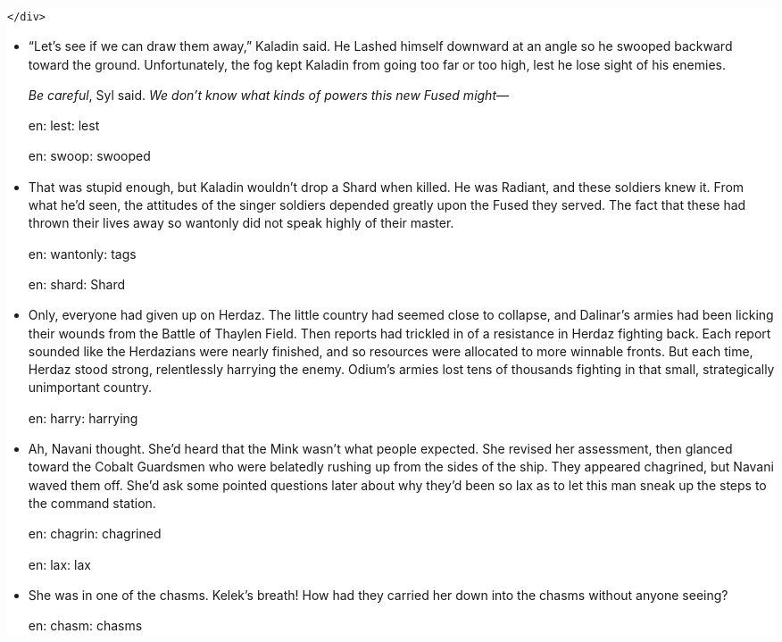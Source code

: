     </div>

- “Let’s see if we can draw them away,” Kaladin said. He Lashed himself downward at an angle so he swooped backward toward the ground. Unfortunately, the fog kept Kaladin from going too far or too high, lest he lose sight of his enemies.

    _Be careful_, Syl said. _We don’t know what kinds of powers this new Fused might_—

    <div markdown="1" class="tagged-entries">

    en: lest: lest

    en: swoop: swooped

    </div>

- That was stupid enough, but Kaladin wouldn’t drop a Shard when killed. He was Radiant, and these soldiers knew it. From what he’d seen, the attitudes of the singer soldiers depended greatly upon the Fused they served. The fact that these had thrown their lives away so wantonly did not speak highly of their master.

    <div markdown="1" class="tagged-entries">

    en: wantonly: tags

    en: shard: Shard

    </div>

- Only, everyone had given up on Herdaz. The little country had seemed close to collapse, and Dalinar’s armies had been licking their wounds from the Battle of Thaylen Field. Then reports had trickled in of a resistance in Herdaz fighting back. Each report sounded like the Herdazians were nearly finished, and so resources were allocated to more winnable fronts. But each time, Herdaz stood strong, relentlessly harrying the enemy. Odium’s armies lost tens of thousands fighting in that small, strategically unimportant country.

    <div markdown="1" class="tagged-entries">

    en: harry: harrying

    </div>

- Ah, Navani thought. She’d heard that the Mink wasn’t what people expected. She revised her assessment, then glanced toward the Cobalt Guardsmen who were belatedly rushing up from the sides of the ship. They appeared chagrined, but Navani waved them off. She’d ask some pointed questions later about why they’d been so lax as to let this man sneak up the steps to the command station.

    <div markdown="1" class="tagged-entries">

    en: chagrin: chagrined

    en: lax: lax

    </div>

- She was in one of the chasms. Kelek’s breath! How had they carried her down into the chasms without anyone seeing?

    <div markdown="1" class="tagged-entries">

    en: chasm: chasms

